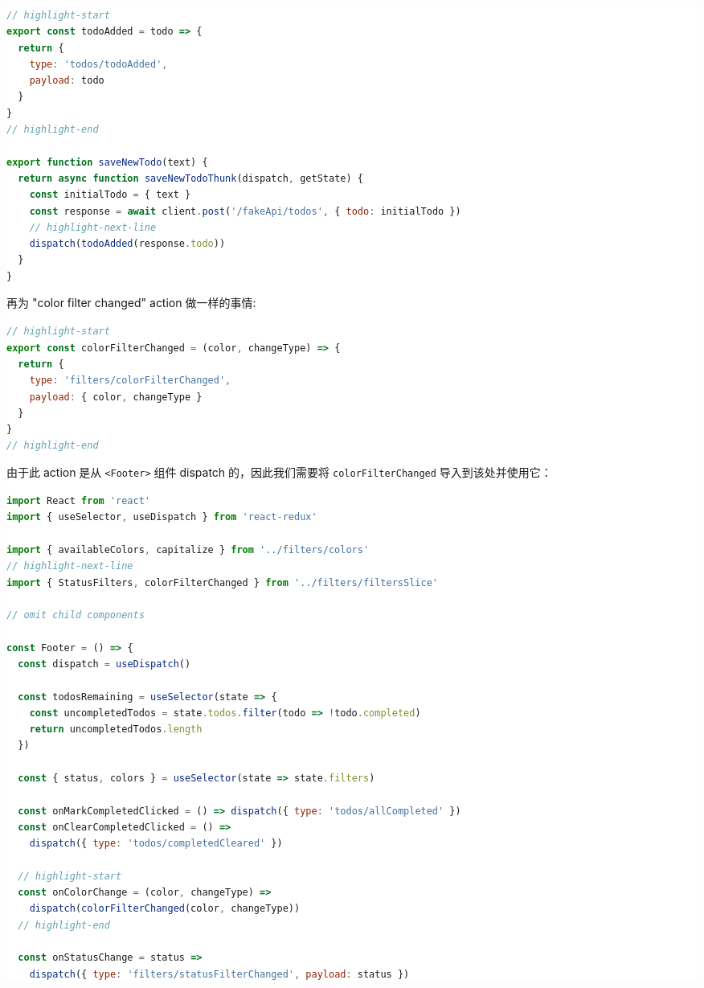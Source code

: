 ```js title="src/features/todos/todosSlice.js"
// highlight-start
export const todoAdded = todo => {
  return {
    type: 'todos/todoAdded',
    payload: todo
  }
}
// highlight-end

export function saveNewTodo(text) {
  return async function saveNewTodoThunk(dispatch, getState) {
    const initialTodo = { text }
    const response = await client.post('/fakeApi/todos', { todo: initialTodo })
    // highlight-next-line
    dispatch(todoAdded(response.todo))
  }
}
```

再为 "color filter changed" action 做一样的事情:

```js title="src/features/filters/filtersSlice.js"
// highlight-start
export const colorFilterChanged = (color, changeType) => {
  return {
    type: 'filters/colorFilterChanged',
    payload: { color, changeType }
  }
}
// highlight-end
```

由于此 action 是从 `<Footer>` 组件 dispatch 的，因此我们需要将 `colorFilterChanged` 导入到该处并使用它：


```js title="src/features/footer/Footer.js"
import React from 'react'
import { useSelector, useDispatch } from 'react-redux'

import { availableColors, capitalize } from '../filters/colors'
// highlight-next-line
import { StatusFilters, colorFilterChanged } from '../filters/filtersSlice'

// omit child components

const Footer = () => {
  const dispatch = useDispatch()

  const todosRemaining = useSelector(state => {
    const uncompletedTodos = state.todos.filter(todo => !todo.completed)
    return uncompletedTodos.length
  })

  const { status, colors } = useSelector(state => state.filters)

  const onMarkCompletedClicked = () => dispatch({ type: 'todos/allCompleted' })
  const onClearCompletedClicked = () =>
    dispatch({ type: 'todos/completedCleared' })

  // highlight-start
  const onColorChange = (color, changeType) =>
    dispatch(colorFilterChanged(color, changeType))
  // highlight-end

  const onStatusChange = status =>
    dispatch({ type: 'filters/statusFilterChanged', payload: status })
```